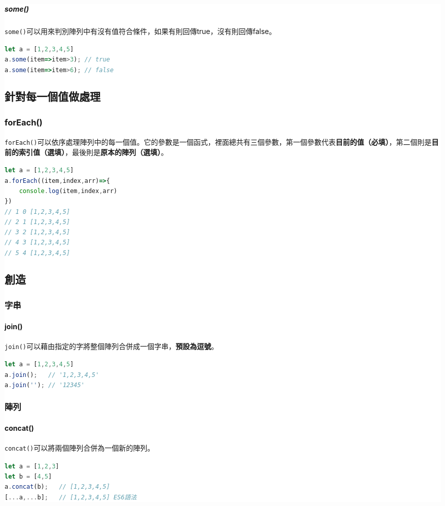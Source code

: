 ##### some()

`some()`可以用來判別陣列中有沒有值符合條件，如果有則回傳true，沒有則回傳false。

```javascript
let a = [1,2,3,4,5]
a.some(item=>item>3); // true
a.some(item=>item>6); // false
```

## 針對每一個值做處理

### forEach()

`forEach()`可以依序處理陣列中的每一個值。它的參數是一個函式，裡面總共有三個參數，第一個參數代表**目前的值（必填）**，第二個則是**目前的索引值（選填）**，最後則是**原本的陣列（選填）**。

```javascript
let a = [1,2,3,4,5]
a.forEach((item,index,arr)=>{
    console.log(item,index,arr)
})
// 1 0 [1,2,3,4,5]
// 2 1 [1,2,3,4,5]
// 3 2 [1,2,3,4,5]
// 4 3 [1,2,3,4,5]
// 5 4 [1,2,3,4,5]
```

## 創造

### 字串

#### join()

`join()`可以藉由指定的字將整個陣列合併成一個字串，**預設為逗號**。

```javascript
let a = [1,2,3,4,5]
a.join();   // '1,2,3,4,5'
a.join(''); // '12345'

```

### 陣列

#### concat()

`concat()`可以將兩個陣列合併為一個新的陣列。

```javascript
let a = [1,2,3]
let b = [4,5]
a.concat(b);   // [1,2,3,4,5]
[...a,...b];   // [1,2,3,4,5] ES6語法

```
